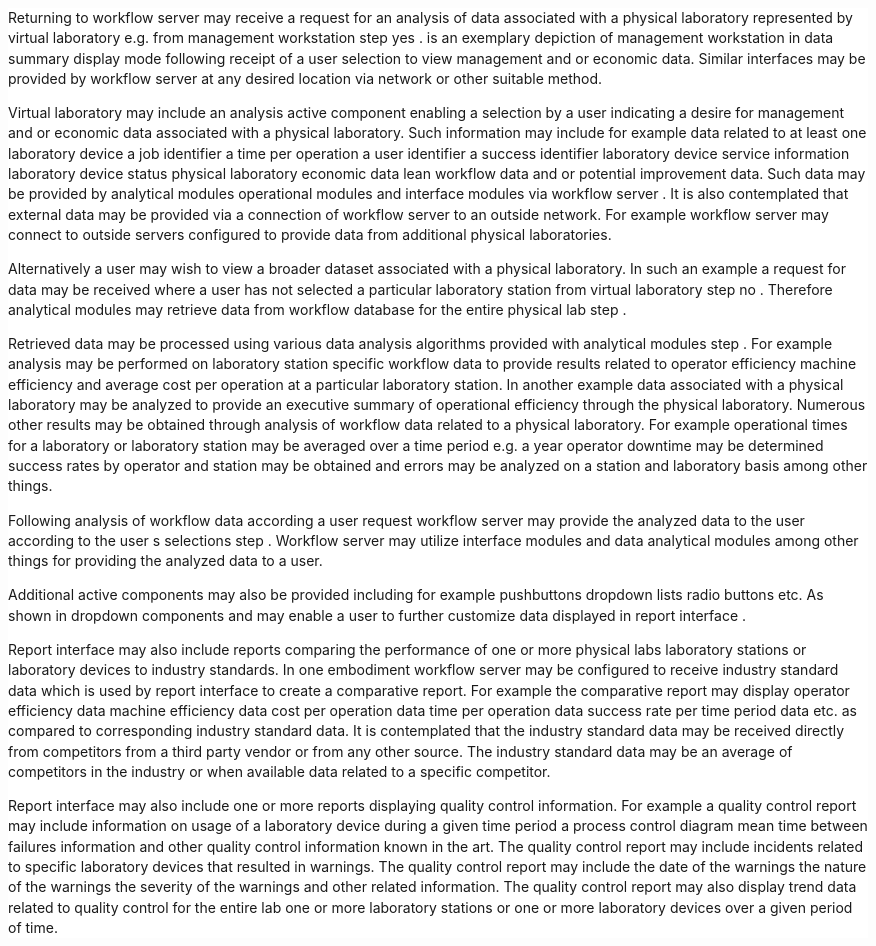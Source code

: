 Returning to workflow server may receive a request for an analysis of data associated with a physical laboratory represented by virtual laboratory e.g. from management workstation step yes . is an exemplary depiction of management workstation in data summary display mode following receipt of a user selection to view management and or economic data. Similar interfaces may be provided by workflow server at any desired location via network or other suitable method.

Virtual laboratory may include an analysis active component enabling a selection by a user indicating a desire for management and or economic data associated with a physical laboratory. Such information may include for example data related to at least one laboratory device a job identifier a time per operation a user identifier a success identifier laboratory device service information laboratory device status physical laboratory economic data lean workflow data and or potential improvement data. Such data may be provided by analytical modules operational modules and interface modules via workflow server . It is also contemplated that external data may be provided via a connection of workflow server to an outside network. For example workflow server may connect to outside servers configured to provide data from additional physical laboratories.

Alternatively a user may wish to view a broader dataset associated with a physical laboratory. In such an example a request for data may be received where a user has not selected a particular laboratory station from virtual laboratory step no . Therefore analytical modules may retrieve data from workflow database for the entire physical lab step .

Retrieved data may be processed using various data analysis algorithms provided with analytical modules step . For example analysis may be performed on laboratory station specific workflow data to provide results related to operator efficiency machine efficiency and average cost per operation at a particular laboratory station. In another example data associated with a physical laboratory may be analyzed to provide an executive summary of operational efficiency through the physical laboratory. Numerous other results may be obtained through analysis of workflow data related to a physical laboratory. For example operational times for a laboratory or laboratory station may be averaged over a time period e.g. a year operator downtime may be determined success rates by operator and station may be obtained and errors may be analyzed on a station and laboratory basis among other things.

Following analysis of workflow data according a user request workflow server may provide the analyzed data to the user according to the user s selections step . Workflow server may utilize interface modules and data analytical modules among other things for providing the analyzed data to a user.

Additional active components may also be provided including for example pushbuttons dropdown lists radio buttons etc. As shown in dropdown components and may enable a user to further customize data displayed in report interface .

Report interface may also include reports comparing the performance of one or more physical labs laboratory stations or laboratory devices to industry standards. In one embodiment workflow server may be configured to receive industry standard data which is used by report interface to create a comparative report. For example the comparative report may display operator efficiency data machine efficiency data cost per operation data time per operation data success rate per time period data etc. as compared to corresponding industry standard data. It is contemplated that the industry standard data may be received directly from competitors from a third party vendor or from any other source. The industry standard data may be an average of competitors in the industry or when available data related to a specific competitor.

Report interface may also include one or more reports displaying quality control information. For example a quality control report may include information on usage of a laboratory device during a given time period a process control diagram mean time between failures information and other quality control information known in the art. The quality control report may include incidents related to specific laboratory devices that resulted in warnings. The quality control report may include the date of the warnings the nature of the warnings the severity of the warnings and other related information. The quality control report may also display trend data related to quality control for the entire lab one or more laboratory stations or one or more laboratory devices over a given period of time.
